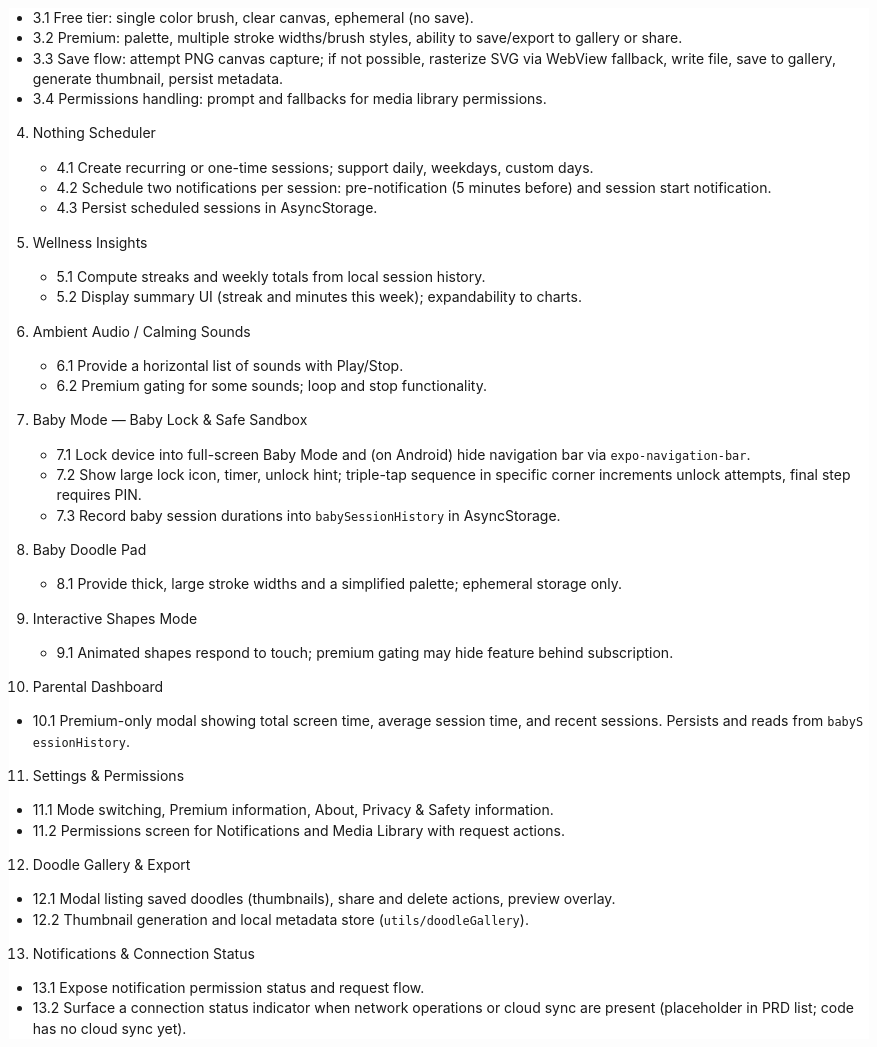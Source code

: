    - 3.1 Free tier: single color brush, clear canvas, ephemeral (no save).
   - 3.2 Premium: palette, multiple stroke widths/brush styles, ability to save/export to gallery or share.
   - 3.3 Save flow: attempt PNG canvas capture; if not possible, rasterize SVG via WebView fallback, write file, save to gallery, generate thumbnail, persist metadata.
   - 3.4 Permissions handling: prompt and fallbacks for media library permissions.

4. Nothing Scheduler

   - 4.1 Create recurring or one-time sessions; support daily, weekdays, custom days.
   - 4.2 Schedule two notifications per session: pre-notification (5 minutes before) and session start notification.
   - 4.3 Persist scheduled sessions in AsyncStorage.

5. Wellness Insights

   - 5.1 Compute streaks and weekly totals from local session history.
   - 5.2 Display summary UI (streak and minutes this week); expandability to charts.

6. Ambient Audio / Calming Sounds

   - 6.1 Provide a horizontal list of sounds with Play/Stop.
   - 6.2 Premium gating for some sounds; loop and stop functionality.

7. Baby Mode — Baby Lock & Safe Sandbox

   - 7.1 Lock device into full-screen Baby Mode and (on Android) hide navigation bar via `expo-navigation-bar`.
   - 7.2 Show large lock icon, timer, unlock hint; triple-tap sequence in specific corner increments unlock attempts, final step requires PIN.
   - 7.3 Record baby session durations into `babySessionHistory` in AsyncStorage.

8. Baby Doodle Pad

   - 8.1 Provide thick, large stroke widths and a simplified palette; ephemeral storage only.

9. Interactive Shapes Mode

   - 9.1 Animated shapes respond to touch; premium gating may hide feature behind subscription.

10. Parental Dashboard

- 10.1 Premium-only modal showing total screen time, average session time, and recent sessions. Persists and reads from `babySessionHistory`.

11. Settings & Permissions

- 11.1 Mode switching, Premium information, About, Privacy & Safety information.
- 11.2 Permissions screen for Notifications and Media Library with request actions.

12. Doodle Gallery & Export

- 12.1 Modal listing saved doodles (thumbnails), share and delete actions, preview overlay.
- 12.2 Thumbnail generation and local metadata store (`utils/doodleGallery`).

13. Notifications & Connection Status

- 13.1 Expose notification permission status and request flow.
- 13.2 Surface a connection status indicator when network operations or cloud sync are present (placeholder in PRD list; code has no cloud sync yet).
